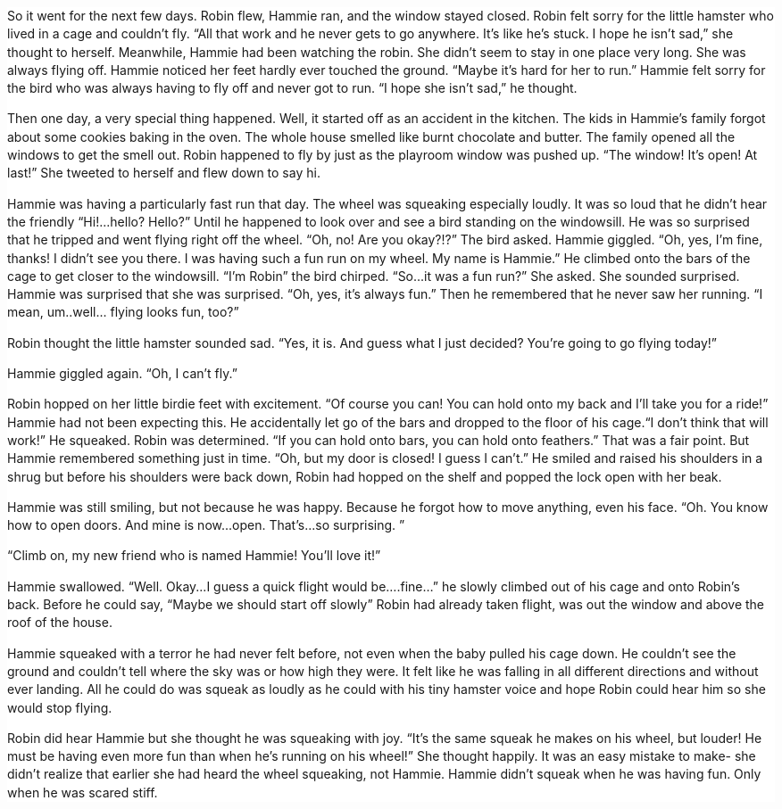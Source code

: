  So it went for the next few days. Robin flew, Hammie ran, and the window stayed closed.
Robin felt sorry for the little hamster who lived in a cage and couldn’t fly. “All that work and he never gets to go anywhere. It’s like he’s stuck. I hope he isn’t sad,” she thought to herself. 
Meanwhile, Hammie had been watching the robin. She didn’t seem to stay in one place very long. She was always flying off. Hammie noticed her feet hardly ever touched the ground. “Maybe it’s hard for her to run.” Hammie felt sorry for the bird who was always having to fly off and never got to run. “I hope she isn’t sad,” he thought.

Then one day, a very special thing happened. Well, it started off as an accident in the kitchen. The kids in Hammie’s family forgot about some cookies baking in the oven. The whole house smelled like burnt chocolate and butter. The family opened all the windows to get the smell out. Robin happened to fly by just as the playroom window was pushed up.
“The window! It’s open! At last!” She tweeted to herself and flew down to say hi.

Hammie was having a particularly fast run that day. The wheel was squeaking especially loudly. It was so loud that he didn’t hear the friendly “Hi!...hello? Hello?” Until he happened to look over and see a bird standing on the windowsill. He was so surprised that he tripped and went flying right off the wheel.
“Oh, no! Are you okay?!?” The bird asked. 
Hammie giggled. “Oh, yes, I’m fine, thanks! I didn’t see you there. I was having such a fun run on my wheel. My name is Hammie.” He climbed onto the bars of the cage to get closer to the windowsill.
“I’m Robin” the bird chirped. “So...it was a fun run?” She asked. She sounded surprised.
Hammie was surprised that she was surprised. “Oh, yes, it’s always fun.” Then he remembered that he never saw her running. “I mean, um..well... flying looks fun, too?”

Robin thought the little hamster sounded sad. “Yes, it is. And guess what I just decided? You’re going to go flying today!”

Hammie giggled again. “Oh, I can’t fly.”

Robin hopped on her little birdie feet with excitement. “Of course you can! You can hold onto my back and I’ll take you for a ride!” Hammie had not been expecting this. He accidentally let go of the bars and dropped to the floor of his cage.“I don’t think that will work!”  He squeaked. 
Robin was determined. “If you can hold onto bars, you can hold onto feathers.”
That was a fair point. But Hammie remembered something just in time. “Oh, but my door is closed! I guess I can’t.” He smiled and raised his shoulders in a shrug but before his shoulders were back down, Robin had hopped on the shelf and popped the lock open with her beak.

Hammie was still smiling, but not because he was happy. Because he forgot how to move anything, even his face. “Oh. You know how to open doors. And mine is now...open. That’s...so surprising.	” 

“Climb on, my new friend who is named Hammie! You’ll love it!”

Hammie swallowed. “Well. Okay...I guess a quick flight would be….fine…” he slowly climbed out of his cage and onto Robin’s back. Before he could say, “Maybe we should start off slowly” Robin had already taken flight, was out the window and above the roof of the house.

Hammie squeaked with a terror he had never felt before, not even when the baby pulled his cage down. He couldn’t see the ground and couldn’t tell where the sky was or how high they were. It felt like he was falling in all different directions and without ever landing. All he could do was squeak as loudly as he could with his tiny hamster voice and hope Robin could hear him so she would stop flying.

Robin did hear Hammie but she thought he was squeaking with joy. “It’s the same squeak he makes on his wheel, but louder! He must be having even more fun than when he’s running on his wheel!” She thought happily. It was an easy mistake to make- she didn’t realize that earlier she had heard the wheel squeaking, not Hammie. Hammie didn’t squeak when he was having fun. Only when he was scared stiff.
